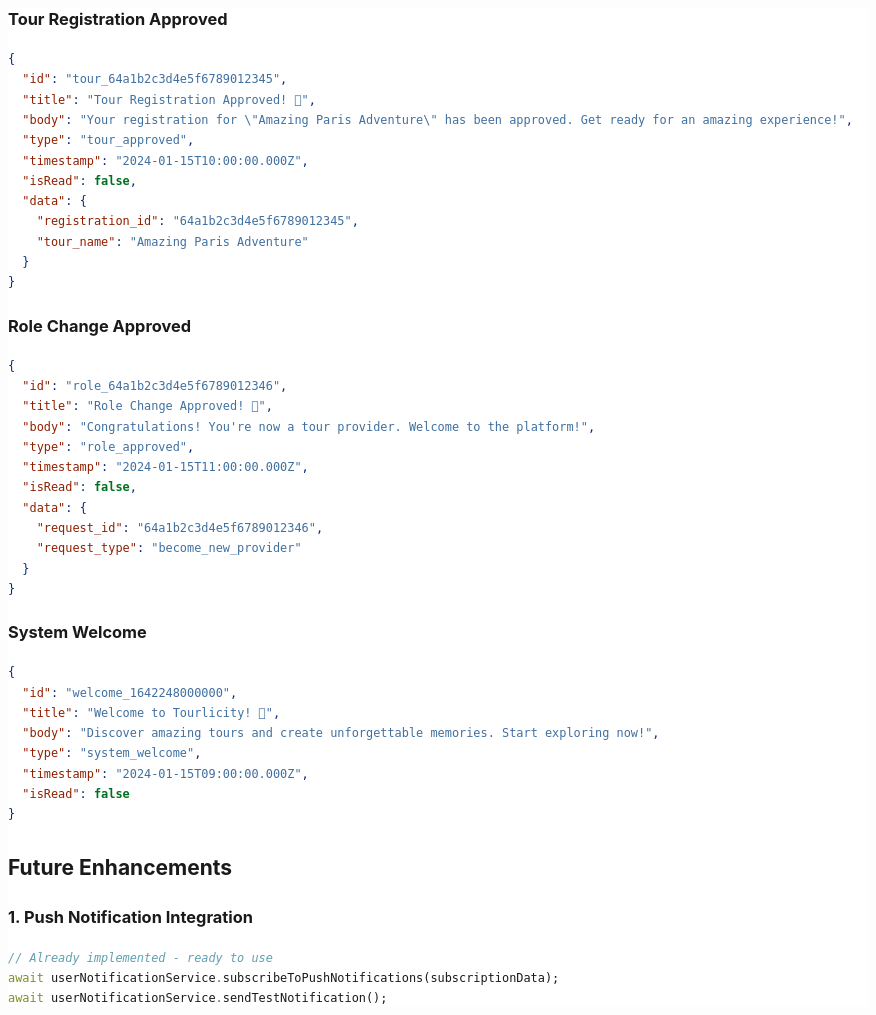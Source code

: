 ### Tour Registration Approved
```json
{
  "id": "tour_64a1b2c3d4e5f6789012345",
  "title": "Tour Registration Approved! 🎉",
  "body": "Your registration for \"Amazing Paris Adventure\" has been approved. Get ready for an amazing experience!",
  "type": "tour_approved",
  "timestamp": "2024-01-15T10:00:00.000Z",
  "isRead": false,
  "data": {
    "registration_id": "64a1b2c3d4e5f6789012345",
    "tour_name": "Amazing Paris Adventure"
  }
}
```

### Role Change Approved
```json
{
  "id": "role_64a1b2c3d4e5f6789012346",
  "title": "Role Change Approved! 🎉",
  "body": "Congratulations! You're now a tour provider. Welcome to the platform!",
  "type": "role_approved",
  "timestamp": "2024-01-15T11:00:00.000Z",
  "isRead": false,
  "data": {
    "request_id": "64a1b2c3d4e5f6789012346",
    "request_type": "become_new_provider"
  }
}
```

### System Welcome
```json
{
  "id": "welcome_1642248000000",
  "title": "Welcome to Tourlicity! 🌟",
  "body": "Discover amazing tours and create unforgettable memories. Start exploring now!",
  "type": "system_welcome",
  "timestamp": "2024-01-15T09:00:00.000Z",
  "isRead": false
}
```

## Future Enhancements

### 1. Push Notification Integration
```dart
// Already implemented - ready to use
await userNotificationService.subscribeToPushNotifications(subscriptionData);
await userNotificationService.sendTestNotification();
```
